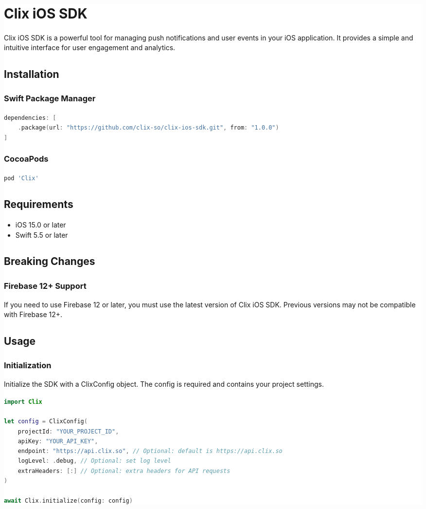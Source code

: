 # Clix iOS SDK

Clix iOS SDK is a powerful tool for managing push notifications and user events in your iOS application. It provides a simple and intuitive interface for user engagement and analytics.

## Installation

### Swift Package Manager

```swift
dependencies: [
    .package(url: "https://github.com/clix-so/clix-ios-sdk.git", from: "1.0.0")
]
```

### CocoaPods

```ruby
pod 'Clix'
```

## Requirements

- iOS 15.0 or later
- Swift 5.5 or later

## Breaking Changes

### Firebase 12+ Support
If you need to use Firebase 12 or later, you must use the latest version of Clix iOS SDK. Previous versions may not be compatible with Firebase 12+.

## Usage

### Initialization

Initialize the SDK with a ClixConfig object. The config is required and contains your project settings.

```swift
import Clix

let config = ClixConfig(
    projectId: "YOUR_PROJECT_ID",
    apiKey: "YOUR_API_KEY",
    endpoint: "https://api.clix.so", // Optional: default is https://api.clix.so
    logLevel: .debug, // Optional: set log level
    extraHeaders: [:] // Optional: extra headers for API requests
)

await Clix.initialize(config: config)
```
